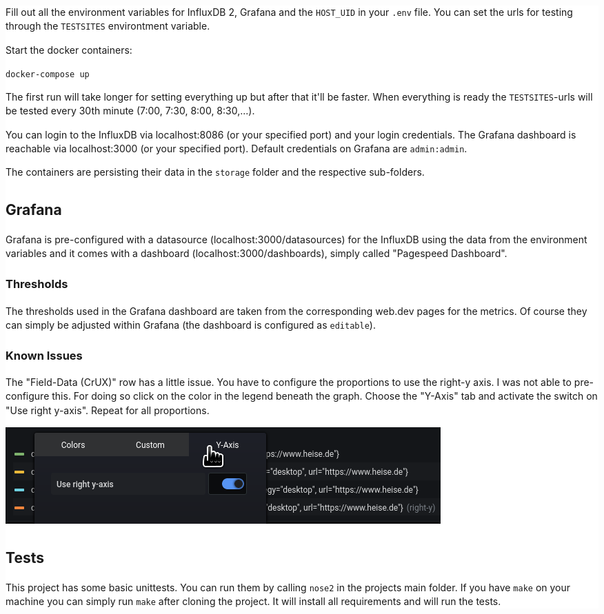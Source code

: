 Fill out all the environment variables for InfluxDB 2, Grafana and the `HOST_UID` in your `.env` file.
You can set the urls for testing through the `TESTSITES` environtment variable.

Start the docker containers:

```bash
docker-compose up
```

The first run will take longer for setting everything up but after that it'll be faster.
When everything is ready the `TESTSITES`-urls will be tested every 30th minute (7:00, 7:30, 8:00, 8:30,...).

You can login to the InfluxDB via localhost:8086 (or your specified port) and your login credentials.
The Grafana dashboard is reachable via localhost:3000 (or your specified port). Default credentials on Grafana are `admin:admin`.

The containers are persisting their data in the `storage` folder and the respective sub-folders.

## Grafana

Grafana is pre-configured with a datasource (localhost:3000/datasources) for the InfluxDB using the data from the environment variables and it comes with a dashboard (localhost:3000/dashboards), simply called "Pagespeed Dashboard".

### Thresholds

The thresholds used in the Grafana dashboard are taken from the corresponding web.dev pages for the metrics. Of course they can simply be adjusted within Grafana (the dashboard is configured as `editable`).

### Known Issues

The "Field-Data (CrUX)" row has a little issue. You have to configure the proportions to use the right-y axis. I was not able to pre-configure this.
For doing so click on the color in the legend beneath the graph. Choose the "Y-Axis" tab and activate the switch on "Use right y-axis". Repeat for all proportions.

[![Screenshot from Grafana showing how to switch a graph to the right y-axis](screenshot3.png)](screenshot3.png)

## Tests

This project has some basic unittests. You can run them by calling `nose2` in the projects main folder.
If you have `make` on your machine you can simply run `make` after cloning the project. It will install all requirements and will run the tests.
